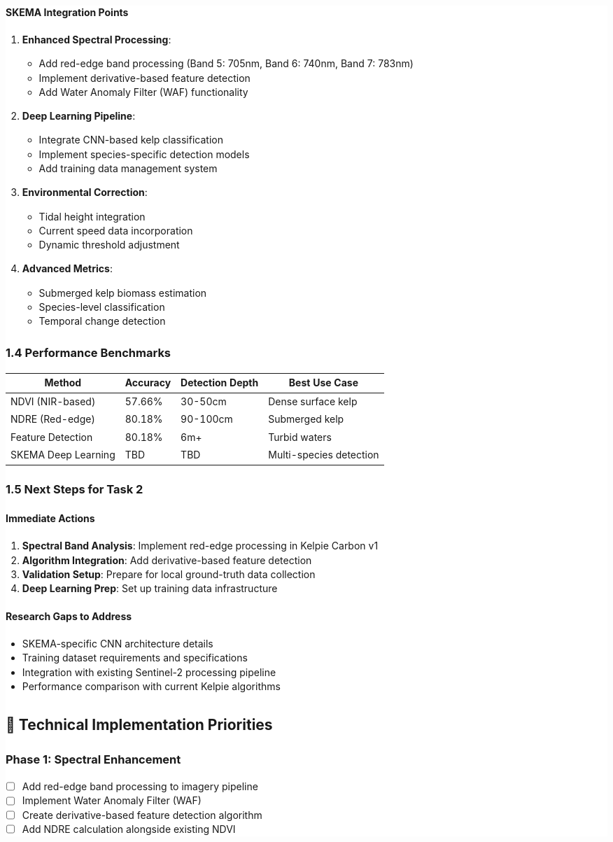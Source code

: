 #### **SKEMA Integration Points**
1. **Enhanced Spectral Processing**:
   - Add red-edge band processing (Band 5: 705nm, Band 6: 740nm, Band 7: 783nm)
   - Implement derivative-based feature detection
   - Add Water Anomaly Filter (WAF) functionality

2. **Deep Learning Pipeline**:
   - Integrate CNN-based kelp classification
   - Implement species-specific detection models
   - Add training data management system

3. **Environmental Correction**:
   - Tidal height integration
   - Current speed data incorporation
   - Dynamic threshold adjustment

4. **Advanced Metrics**:
   - Submerged kelp biomass estimation
   - Species-level classification
   - Temporal change detection

### **1.4 Performance Benchmarks**

| Method | Accuracy | Detection Depth | Best Use Case |
|--------|----------|----------------|---------------|
| NDVI (NIR-based) | 57.66% | 30-50cm | Dense surface kelp |
| NDRE (Red-edge) | 80.18% | 90-100cm | Submerged kelp |
| Feature Detection | 80.18% | 6m+ | Turbid waters |
| SKEMA Deep Learning | TBD | TBD | Multi-species detection |

### **1.5 Next Steps for Task 2**

#### **Immediate Actions**
1. **Spectral Band Analysis**: Implement red-edge processing in Kelpie Carbon v1
2. **Algorithm Integration**: Add derivative-based feature detection
3. **Validation Setup**: Prepare for local ground-truth data collection
4. **Deep Learning Prep**: Set up training data infrastructure

#### **Research Gaps to Address**
- SKEMA-specific CNN architecture details
- Training dataset requirements and specifications
- Integration with existing Sentinel-2 processing pipeline
- Performance comparison with current Kelpie algorithms

## 🔬 **Technical Implementation Priorities**

### **Phase 1: Spectral Enhancement**
- [ ] Add red-edge band processing to imagery pipeline
- [ ] Implement Water Anomaly Filter (WAF)
- [ ] Create derivative-based feature detection algorithm
- [ ] Add NDRE calculation alongside existing NDVI
